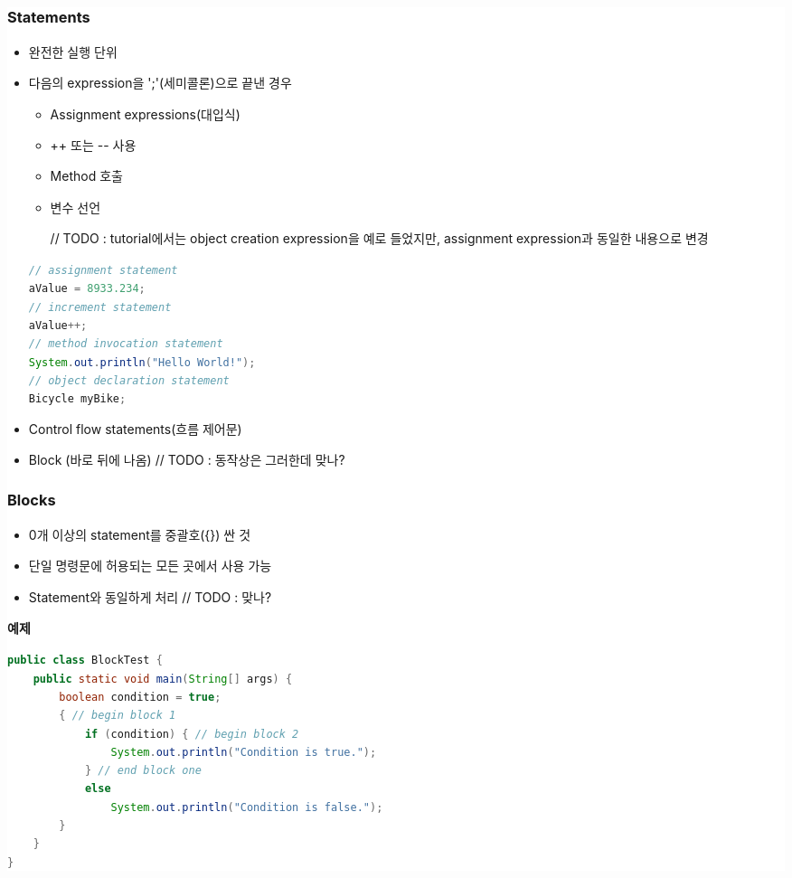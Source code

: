 

### Statements

* 완전한 실행 단위

* 다음의 expression을 ';'(세미콜론)으로 끝낸 경우

  * Assignment expressions(대입식)

  * ++ 또는 -- 사용

  * Method 호출

  * 변수 선언

    // TODO : tutorial에서는 object creation expression을 예로 들었지만, assignment expression과 동일한 내용으로 변경

  ~~~java
  // assignment statement
  aValue = 8933.234;
  // increment statement
  aValue++;
  // method invocation statement
  System.out.println("Hello World!");
  // object declaration statement
  Bicycle myBike;
  ~~~

* Control flow statements(흐름 제어문)

* Block (바로 뒤에 나옴) // TODO : 동작상은 그러한데 맞나?



### Blocks

* 0개 이상의 statement를 중괄호({}) 싼 것

* 단일 명령문에 허용되는 모든 곳에서 사용 가능

* Statement와 동일하게 처리 // TODO : 맞나?



**예제**

  ~~~java
  public class BlockTest {
      public static void main(String[] args) {
          boolean condition = true;
          { // begin block 1
              if (condition) { // begin block 2
                  System.out.println("Condition is true.");
              } // end block one
              else
                  System.out.println("Condition is false.");
          }
      }
  }
  ~~~
